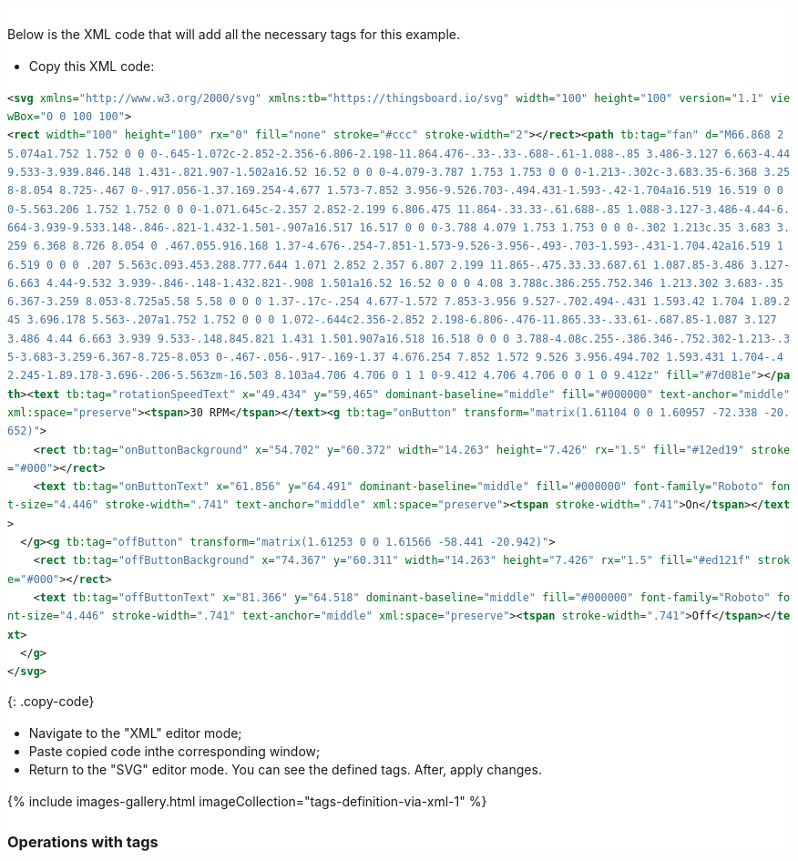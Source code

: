 <br>
Below is the XML code that will add all the necessary tags for this example.

- Copy this XML code:

```xml
<svg xmlns="http://www.w3.org/2000/svg" xmlns:tb="https://thingsboard.io/svg" width="100" height="100" version="1.1" viewBox="0 0 100 100">
<rect width="100" height="100" rx="0" fill="none" stroke="#ccc" stroke-width="2"></rect><path tb:tag="fan" d="M66.868 25.074a1.752 1.752 0 0 0-.645-1.072c-2.852-2.356-6.806-2.198-11.864.476-.33-.33-.688-.61-1.088-.85 3.486-3.127 6.663-4.44 9.533-3.939.846.148 1.431-.821.907-1.502a16.52 16.52 0 0 0-4.079-3.787 1.753 1.753 0 0 0-1.213-.302c-3.683.35-6.368 3.258-8.054 8.725-.467 0-.917.056-1.37.169.254-4.677 1.573-7.852 3.956-9.526.703-.494.431-1.593-.42-1.704a16.519 16.519 0 0 0-5.563.206 1.752 1.752 0 0 0-1.071.645c-2.357 2.852-2.199 6.806.475 11.864-.33.33-.61.688-.85 1.088-3.127-3.486-4.44-6.664-3.939-9.533.148-.846-.821-1.432-1.501-.907a16.517 16.517 0 0 0-3.788 4.079 1.753 1.753 0 0 0-.302 1.213c.35 3.683 3.259 6.368 8.726 8.054 0 .467.055.916.168 1.37-4.676-.254-7.851-1.573-9.526-3.956-.493-.703-1.593-.431-1.704.42a16.519 16.519 0 0 0 .207 5.563c.093.453.288.777.644 1.071 2.852 2.357 6.807 2.199 11.865-.475.33.33.687.61 1.087.85-3.486 3.127-6.663 4.44-9.532 3.939-.846-.148-1.432.821-.908 1.501a16.52 16.52 0 0 0 4.08 3.788c.386.255.752.346 1.213.302 3.683-.35 6.367-3.259 8.053-8.725a5.58 5.58 0 0 0 1.37-.17c-.254 4.677-1.572 7.853-3.956 9.527-.702.494-.431 1.593.42 1.704 1.89.245 3.696.178 5.563-.207a1.752 1.752 0 0 0 1.072-.644c2.356-2.852 2.198-6.806-.476-11.865.33-.33.61-.687.85-1.087 3.127 3.486 4.44 6.663 3.939 9.533-.148.845.821 1.431 1.501.907a16.518 16.518 0 0 0 3.788-4.08c.255-.386.346-.752.302-1.213-.35-3.683-3.259-6.367-8.725-8.053 0-.467-.056-.917-.169-1.37 4.676.254 7.852 1.572 9.526 3.956.494.702 1.593.431 1.704-.42.245-1.89.178-3.696-.206-5.563zm-16.503 8.103a4.706 4.706 0 1 1 0-9.412 4.706 4.706 0 0 1 0 9.412z" fill="#7d081e"></path><text tb:tag="rotationSpeedText" x="49.434" y="59.465" dominant-baseline="middle" fill="#000000" text-anchor="middle" xml:space="preserve"><tspan>30 RPM</tspan></text><g tb:tag="onButton" transform="matrix(1.61104 0 0 1.60957 -72.338 -20.652)">
    <rect tb:tag="onButtonBackground" x="54.702" y="60.372" width="14.263" height="7.426" rx="1.5" fill="#12ed19" stroke="#000"></rect>
    <text tb:tag="onButtonText" x="61.856" y="64.491" dominant-baseline="middle" fill="#000000" font-family="Roboto" font-size="4.446" stroke-width=".741" text-anchor="middle" xml:space="preserve"><tspan stroke-width=".741">On</tspan></text>
  </g><g tb:tag="offButton" transform="matrix(1.61253 0 0 1.61566 -58.441 -20.942)">
    <rect tb:tag="offButtonBackground" x="74.367" y="60.311" width="14.263" height="7.426" rx="1.5" fill="#ed121f" stroke="#000"></rect>
    <text tb:tag="offButtonText" x="81.366" y="64.518" dominant-baseline="middle" fill="#000000" font-family="Roboto" font-size="4.446" stroke-width=".741" text-anchor="middle" xml:space="preserve"><tspan stroke-width=".741">Off</tspan></text>
  </g>
</svg>
```
{: .copy-code}

- Navigate to the "XML" editor mode; 
- Paste copied code inthe corresponding window;
- Return to the "SVG" editor mode. You can see the defined tags. After, apply changes.

{% include images-gallery.html imageCollection="tags-definition-via-xml-1" %}



### Operations with tags
